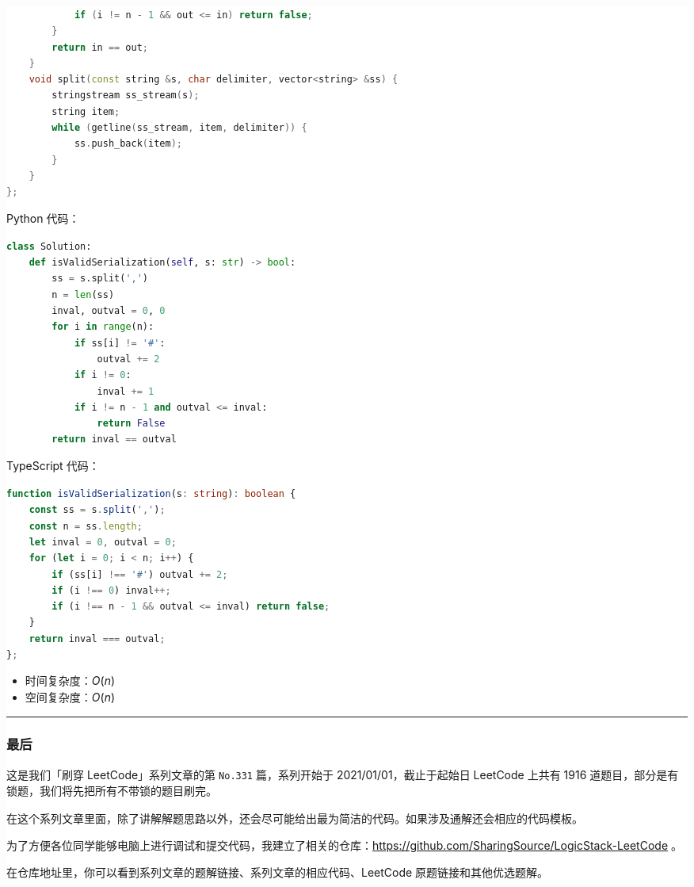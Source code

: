 ```C++
            if (i != n - 1 && out <= in) return false;
        }
        return in == out;
    }
    void split(const string &s, char delimiter, vector<string> &ss) {
        stringstream ss_stream(s);
        string item;
        while (getline(ss_stream, item, delimiter)) {
            ss.push_back(item);
        }
    }
};
```
Python 代码：
```Python
class Solution:
    def isValidSerialization(self, s: str) -> bool:
        ss = s.split(',')
        n = len(ss)
        inval, outval = 0, 0
        for i in range(n):
            if ss[i] != '#':
                outval += 2
            if i != 0:
                inval += 1
            if i != n - 1 and outval <= inval:
                return False
        return inval == outval
```
TypeScript 代码：
```TypeScript
function isValidSerialization(s: string): boolean {
    const ss = s.split(',');
    const n = ss.length;
    let inval = 0, outval = 0;
    for (let i = 0; i < n; i++) {
        if (ss[i] !== '#') outval += 2;
        if (i !== 0) inval++;
        if (i !== n - 1 && outval <= inval) return false;
    }
    return inval === outval;
};
```
* 时间复杂度：$O(n)$
* 空间复杂度：$O(n)$

---

### 最后

这是我们「刷穿 LeetCode」系列文章的第 `No.331` 篇，系列开始于 2021/01/01，截止于起始日 LeetCode 上共有 1916 道题目，部分是有锁题，我们将先把所有不带锁的题目刷完。

在这个系列文章里面，除了讲解解题思路以外，还会尽可能给出最为简洁的代码。如果涉及通解还会相应的代码模板。

为了方便各位同学能够电脑上进行调试和提交代码，我建立了相关的仓库：https://github.com/SharingSource/LogicStack-LeetCode 。

在仓库地址里，你可以看到系列文章的题解链接、系列文章的相应代码、LeetCode 原题链接和其他优选题解。


